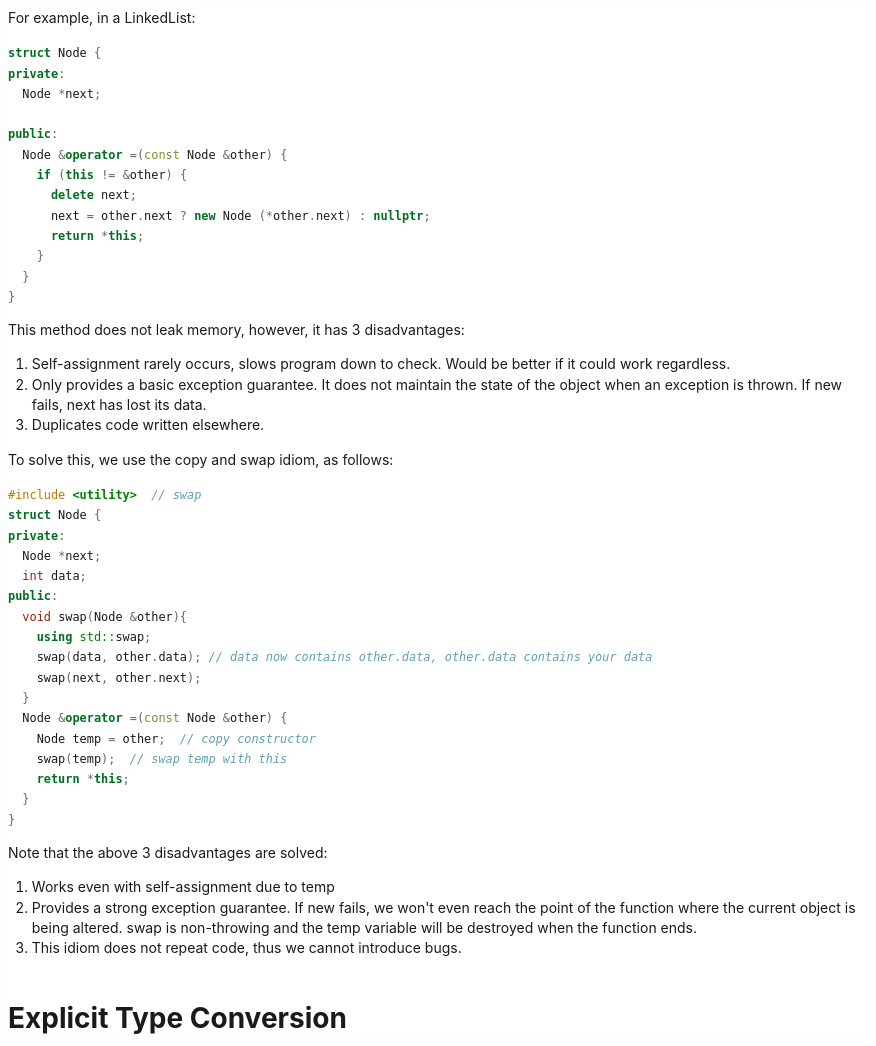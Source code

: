 For example, in a LinkedList:
```cpp
struct Node {
private:
  Node *next;

public:
  Node &operator =(const Node &other) {
    if (this != &other) {
      delete next;
      next = other.next ? new Node (*other.next) : nullptr;
      return *this;
    }
  }
}
```
This method does not leak memory, however, it has 3 disadvantages:
1. Self-assignment rarely occurs, slows program down to check. Would be better if it could work regardless.
2. Only provides a basic exception guarantee. It does not maintain the state of the object when an exception is thrown. If new fails, next has lost its data.
3. Duplicates code written elsewhere.

To solve this, we use the copy and swap idiom, as follows:
```cpp
#include <utility>  // swap
struct Node {
private:
  Node *next;
  int data;
public:
  void swap(Node &other){
    using std::swap;
    swap(data, other.data); // data now contains other.data, other.data contains your data
    swap(next, other.next);
  }
  Node &operator =(const Node &other) {
    Node temp = other;  // copy constructor
    swap(temp);  // swap temp with this
    return *this;
  }
}
```
Note that the above 3 disadvantages are solved:
1. Works even with self-assignment due to temp
2. Provides a strong exception guarantee. If new fails, we won't even reach the point of the function where the current object is being altered. swap is non-throwing and the temp variable will be destroyed when the function ends.
3. This idiom does not repeat code, thus we cannot introduce bugs.

# Explicit Type Conversion
